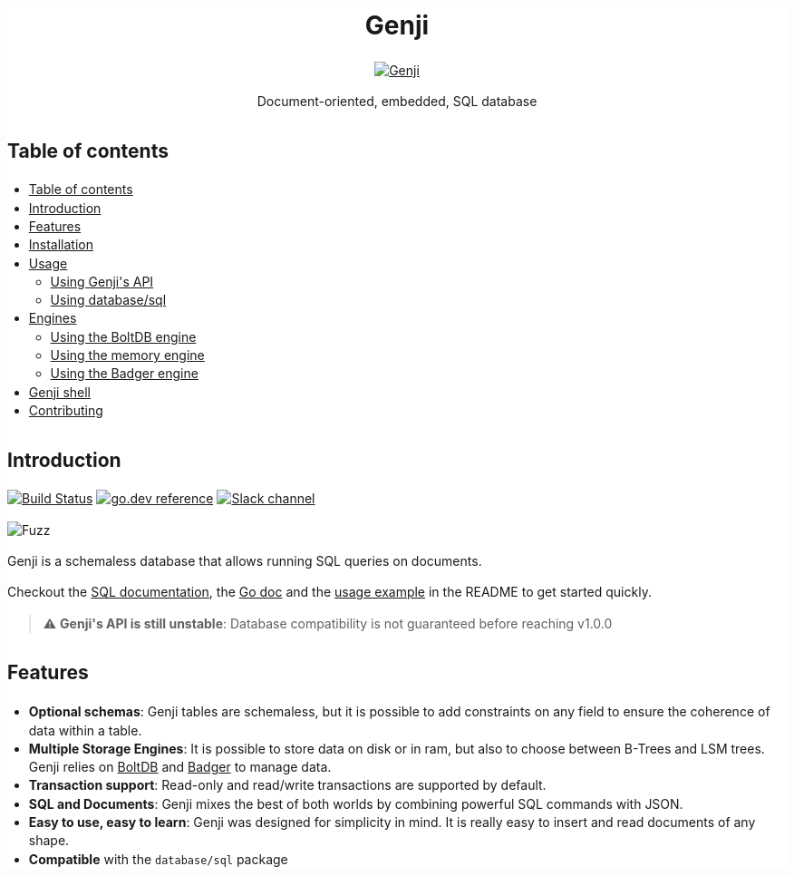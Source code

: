 <h1 align="center"> Genji </h1>
<p align="center">
  <a href="https://genji.dev">
    <img alt="Genji" title="Genji" src="https://raw.githubusercontent.com/genjidb/docs/master/assets/icons/logo.svg?sanitize=true" width="100">
  </a>
</p>

<p align="center">
  Document-oriented, embedded, SQL database
</p>

## Table of contents

- [Table of contents](#table-of-contents)
- [Introduction](#introduction)
- [Features](#features)
- [Installation](#installation)
- [Usage](#usage)
  - [Using Genji's API](#using-genjis-api)
  - [Using database/sql](#using-databasesql)
- [Engines](#engines)
  - [Using the BoltDB engine](#using-the-boltdb-engine)
  - [Using the memory engine](#using-the-memory-engine)
  - [Using the Badger engine](#using-the-badger-engine)
- [Genji shell](#genji-shell)
- [Contributing](#contributing)

## Introduction

[![Build Status](https://travis-ci.org/genjidb/genji.svg)](https://travis-ci.org/genjidb/genji)
[![go.dev reference](https://img.shields.io/badge/go.dev-reference-007d9c?logo=go&logoColor=white&style=flat-square)](https://pkg.go.dev/github.com/genjidb/genji)
[![Slack channel](https://img.shields.io/badge/slack-join%20chat-green.svg)](https://gophers.slack.com/messages/CKPCYQFE0)

![Fuzz](https://github.com/genjidb/genji/workflows/Fuzz/badge.svg)

Genji is a schemaless database that allows running SQL queries on documents.

Checkout the [SQL documentation](https://genji.dev/docs/genji-sql), the [Go doc](https://pkg.go.dev/github.com/genjidb/genji) and the [usage example](#usage) in the README to get started quickly.

> :warning: **Genji's API is still unstable**: Database compatibility is not guaranteed before reaching v1.0.0

## Features

- **Optional schemas**: Genji tables are schemaless, but it is possible to add constraints on any field to ensure the coherence of data within a table.
- **Multiple Storage Engines**: It is possible to store data on disk or in ram, but also to choose between B-Trees and LSM trees. Genji relies on [BoltDB](https://github.com/etcd-io/bbolt) and [Badger](https://github.com/dgraph-io/badger) to manage data.
- **Transaction support**: Read-only and read/write transactions are supported by default.
- **SQL and Documents**: Genji mixes the best of both worlds by combining powerful SQL commands with JSON.
- **Easy to use, easy to learn**: Genji was designed for simplicity in mind. It is really easy to insert and read documents of any shape.
- **Compatible** with the `database/sql` package
